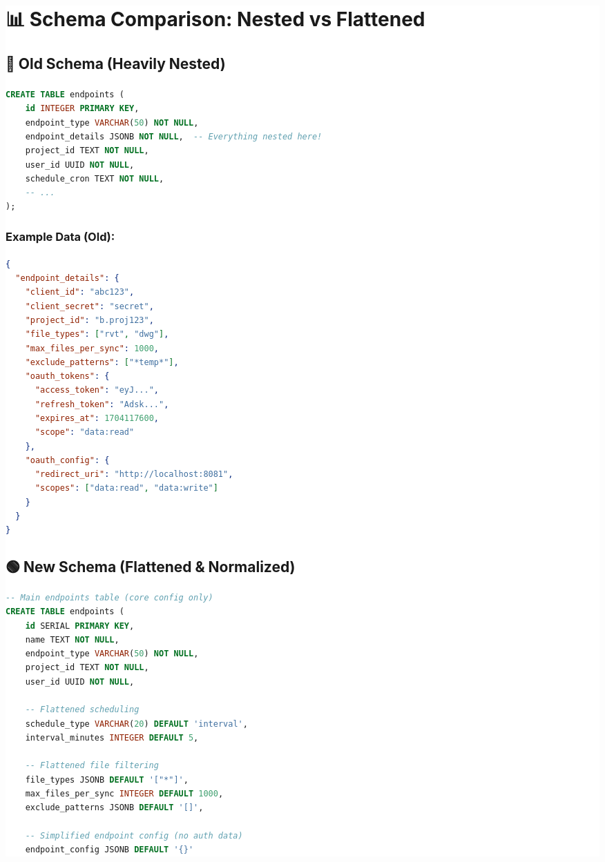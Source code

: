 # 📊 Schema Comparison: Nested vs Flattened

## 🔴 **Old Schema (Heavily Nested)**

```sql
CREATE TABLE endpoints (
    id INTEGER PRIMARY KEY,
    endpoint_type VARCHAR(50) NOT NULL,
    endpoint_details JSONB NOT NULL,  -- Everything nested here!
    project_id TEXT NOT NULL,
    user_id UUID NOT NULL,
    schedule_cron TEXT NOT NULL,
    -- ...
);
```

### Example Data (Old):
```json
{
  "endpoint_details": {
    "client_id": "abc123",
    "client_secret": "secret",
    "project_id": "b.proj123",
    "file_types": ["rvt", "dwg"],
    "max_files_per_sync": 1000,
    "exclude_patterns": ["*temp*"],
    "oauth_tokens": {
      "access_token": "eyJ...",
      "refresh_token": "Adsk...",
      "expires_at": 1704117600,
      "scope": "data:read"
    },
    "oauth_config": {
      "redirect_uri": "http://localhost:8081",
      "scopes": ["data:read", "data:write"]
    }
  }
}
```

## 🟢 **New Schema (Flattened & Normalized)**

```sql
-- Main endpoints table (core config only)
CREATE TABLE endpoints (
    id SERIAL PRIMARY KEY,
    name TEXT NOT NULL,
    endpoint_type VARCHAR(50) NOT NULL,
    project_id TEXT NOT NULL,
    user_id UUID NOT NULL,
    
    -- Flattened scheduling
    schedule_type VARCHAR(20) DEFAULT 'interval',
    interval_minutes INTEGER DEFAULT 5,
    
    -- Flattened file filtering
    file_types JSONB DEFAULT '["*"]',
    max_files_per_sync INTEGER DEFAULT 1000,
    exclude_patterns JSONB DEFAULT '[]',
    
    -- Simplified endpoint config (no auth data)
    endpoint_config JSONB DEFAULT '{}'
```